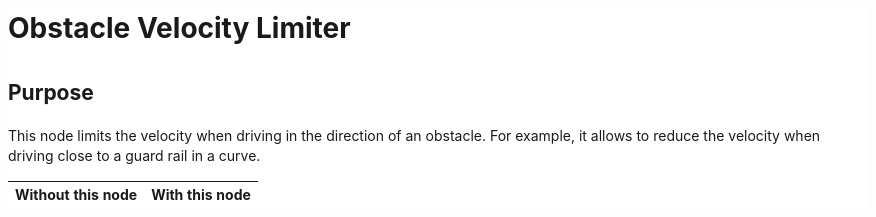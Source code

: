 # Obstacle Velocity Limiter

## Purpose

This node limits the velocity when driving in the direction of an obstacle.
For example, it allows to reduce the velocity when driving close to a guard rail in a curve.

|                                     Without this node | With this node                                      |
| ----------------------------------------------------: | :-------------------------------------------------- |